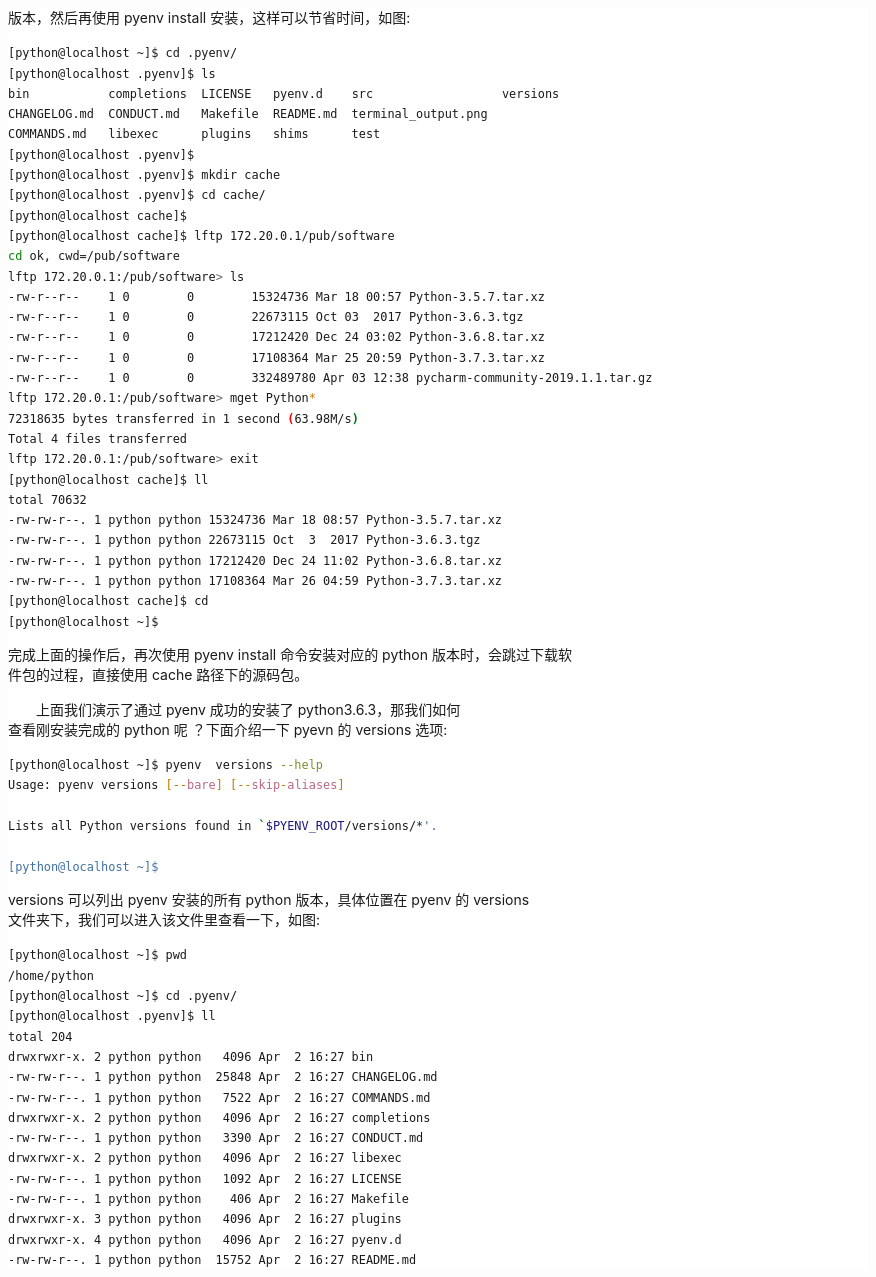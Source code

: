 版本，然后再使用 pyenv install 安装，这样可以节省时间，如图:
```bash
[python@localhost ~]$ cd .pyenv/
[python@localhost .pyenv]$ ls
bin           completions  LICENSE   pyenv.d    src                  versions
CHANGELOG.md  CONDUCT.md   Makefile  README.md  terminal_output.png
COMMANDS.md   libexec      plugins   shims      test
[python@localhost .pyenv]$ 
[python@localhost .pyenv]$ mkdir cache
[python@localhost .pyenv]$ cd cache/
[python@localhost cache]$ 
[python@localhost cache]$ lftp 172.20.0.1/pub/software
cd ok, cwd=/pub/software
lftp 172.20.0.1:/pub/software> ls
-rw-r--r--    1 0        0        15324736 Mar 18 00:57 Python-3.5.7.tar.xz
-rw-r--r--    1 0        0        22673115 Oct 03  2017 Python-3.6.3.tgz
-rw-r--r--    1 0        0        17212420 Dec 24 03:02 Python-3.6.8.tar.xz
-rw-r--r--    1 0        0        17108364 Mar 25 20:59 Python-3.7.3.tar.xz
-rw-r--r--    1 0        0        332489780 Apr 03 12:38 pycharm-community-2019.1.1.tar.gz
lftp 172.20.0.1:/pub/software> mget Python*
72318635 bytes transferred in 1 second (63.98M/s)         
Total 4 files transferred
lftp 172.20.0.1:/pub/software> exit
[python@localhost cache]$ ll
total 70632
-rw-rw-r--. 1 python python 15324736 Mar 18 08:57 Python-3.5.7.tar.xz
-rw-rw-r--. 1 python python 22673115 Oct  3  2017 Python-3.6.3.tgz
-rw-rw-r--. 1 python python 17212420 Dec 24 11:02 Python-3.6.8.tar.xz
-rw-rw-r--. 1 python python 17108364 Mar 26 04:59 Python-3.7.3.tar.xz
[python@localhost cache]$ cd
[python@localhost ~]$ 
```
完成上面的操作后，再次使用 pyenv install 命令安装对应的 python 版本时，会跳过下载软  
件包的过程，直接使用 cache 路径下的源码包。



&emsp;&emsp;上面我们演示了通过 pyenv 成功的安装了 python3.6.3，那我们如何  
查看刚安装完成的 python 呢 ？下面介绍一下 pyevn 的 versions 选项:
```bash
[python@localhost ~]$ pyenv  versions --help
Usage: pyenv versions [--bare] [--skip-aliases]

Lists all Python versions found in `$PYENV_ROOT/versions/*'.

[python@localhost ~]$
```
versions 可以列出 pyenv 安装的所有 python 版本，具体位置在 pyenv 的 versions  
文件夹下，我们可以进入该文件里查看一下，如图:
```bash
[python@localhost ~]$ pwd
/home/python
[python@localhost ~]$ cd .pyenv/
[python@localhost .pyenv]$ ll
total 204
drwxrwxr-x. 2 python python   4096 Apr  2 16:27 bin
-rw-rw-r--. 1 python python  25848 Apr  2 16:27 CHANGELOG.md
-rw-rw-r--. 1 python python   7522 Apr  2 16:27 COMMANDS.md
drwxrwxr-x. 2 python python   4096 Apr  2 16:27 completions
-rw-rw-r--. 1 python python   3390 Apr  2 16:27 CONDUCT.md
drwxrwxr-x. 2 python python   4096 Apr  2 16:27 libexec
-rw-rw-r--. 1 python python   1092 Apr  2 16:27 LICENSE
-rw-rw-r--. 1 python python    406 Apr  2 16:27 Makefile
drwxrwxr-x. 3 python python   4096 Apr  2 16:27 plugins
drwxrwxr-x. 4 python python   4096 Apr  2 16:27 pyenv.d
-rw-rw-r--. 1 python python  15752 Apr  2 16:27 README.md
```